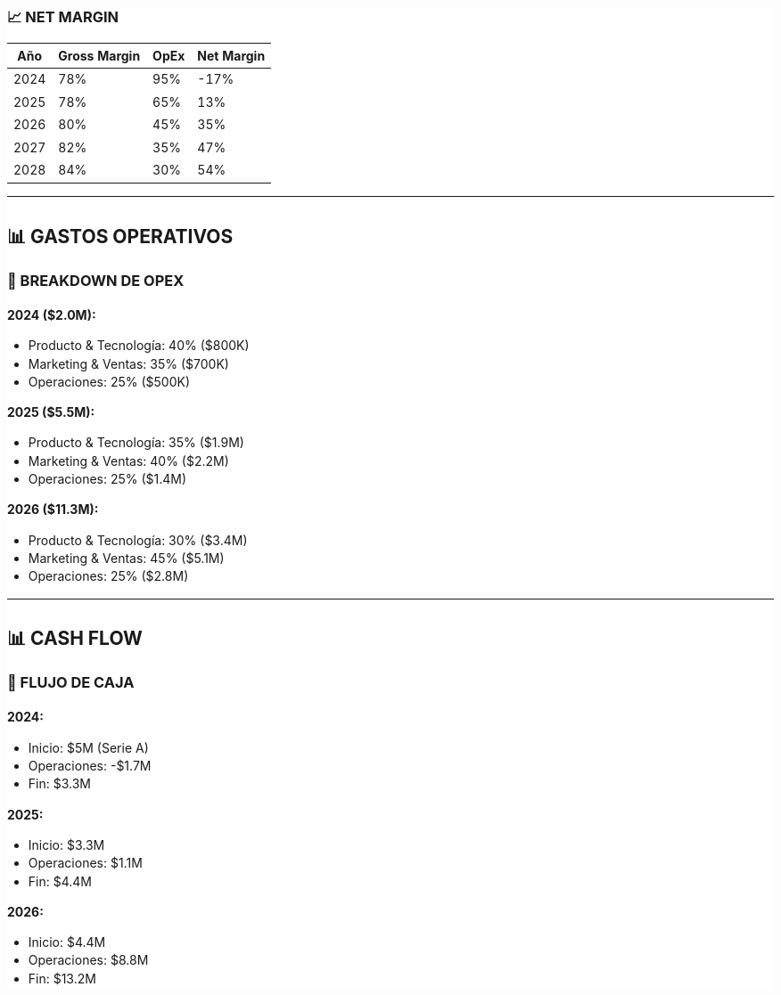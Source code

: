 ### 📈 NET MARGIN

| Año | Gross Margin | OpEx | Net Margin |
|-----|--------------|------|------------|
| 2024 | 78% | 95% | -17% |
| 2025 | 78% | 65% | 13% |
| 2026 | 80% | 45% | 35% |
| 2027 | 82% | 35% | 47% |
| 2028 | 84% | 30% | 54% |

---

## 📊 GASTOS OPERATIVOS

### 🎯 BREAKDOWN DE OPEX

**2024 ($2.0M):**
- Producto & Tecnología: 40% ($800K)
- Marketing & Ventas: 35% ($700K)
- Operaciones: 25% ($500K)

**2025 ($5.5M):**
- Producto & Tecnología: 35% ($1.9M)
- Marketing & Ventas: 40% ($2.2M)
- Operaciones: 25% ($1.4M)

**2026 ($11.3M):**
- Producto & Tecnología: 30% ($3.4M)
- Marketing & Ventas: 45% ($5.1M)
- Operaciones: 25% ($2.8M)

---

## 📊 CASH FLOW

### 🎯 FLUJO DE CAJA

**2024:**
- Inicio: $5M (Serie A)
- Operaciones: -$1.7M
- Fin: $3.3M

**2025:**
- Inicio: $3.3M
- Operaciones: $1.1M
- Fin: $4.4M

**2026:**
- Inicio: $4.4M
- Operaciones: $8.8M
- Fin: $13.2M
